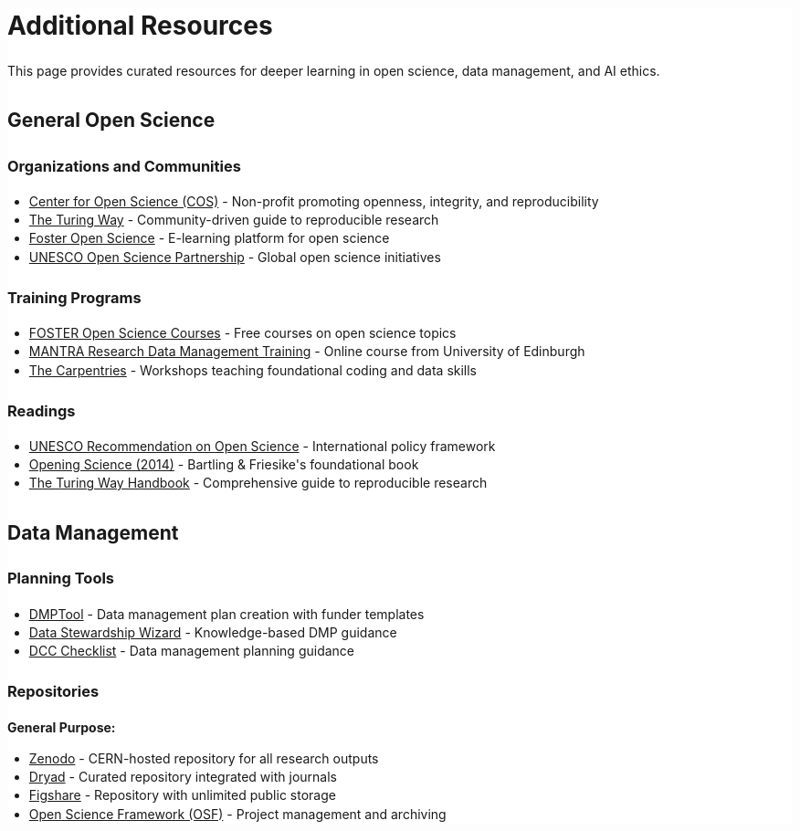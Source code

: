 # Additional Resources

This page provides curated resources for deeper learning in open science, data management, and AI ethics.

## General Open Science

### Organizations and Communities

- [Center for Open Science (COS)](https://www.cos.io/) - Non-profit promoting openness, integrity, and reproducibility
- [The Turing Way](https://book.the-turing-way.org/) - Community-driven guide to reproducible research
- [Foster Open Science](https://www.fosteropenscience.eu/) - E-learning platform for open science
- [UNESCO Open Science Partnership](https://www.unesco.org/en/open-science) - Global open science initiatives

### Training Programs

- [FOSTER Open Science Courses](https://www.fosteropenscience.eu/learning) - Free courses on open science topics
- [MANTRA Research Data Management Training](https://mantra.ed.ac.uk/) - Online course from University of Edinburgh
- [The Carpentries](https://carpentries.org/) - Workshops teaching foundational coding and data skills

### Readings

- [UNESCO Recommendation on Open Science](https://www.unesco.org/en/natural-sciences/open-science) - International policy framework
- [Opening Science (2014)](https://doi.org/10.1007/978-3-319-00026-8) - Bartling & Friesike's foundational book
- [The Turing Way Handbook](https://book.the-turing-way.org/) - Comprehensive guide to reproducible research

## Data Management

### Planning Tools

- [DMPTool](https://dmptool.org/) - Data management plan creation with funder templates
- [Data Stewardship Wizard](https://ds-wizard.org/) - Knowledge-based DMP guidance
- [DCC Checklist](https://www.dcc.ac.uk/guidance/how-guides/develop-data-plan) - Data management planning guidance

### Repositories

**General Purpose:**

- [Zenodo](https://zenodo.org/) - CERN-hosted repository for all research outputs
- [Dryad](https://datadryad.org/) - Curated repository integrated with journals
- [Figshare](https://figshare.com/) - Repository with unlimited public storage
- [Open Science Framework (OSF)](https://osf.io/) - Project management and archiving
